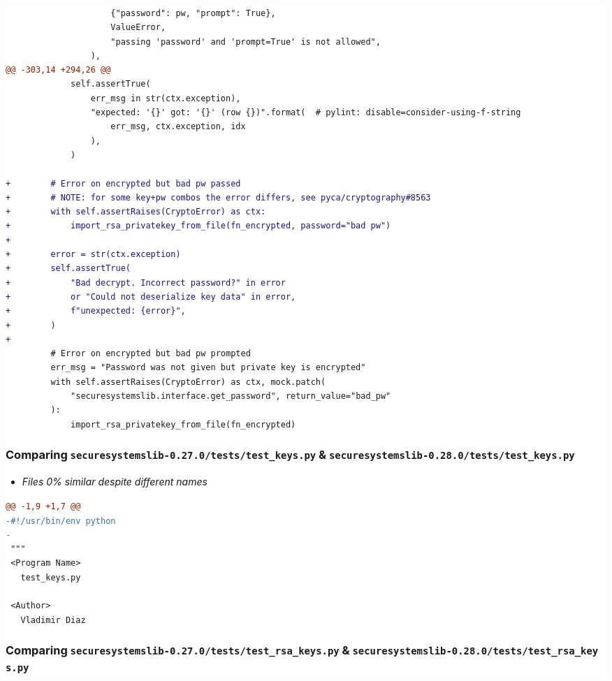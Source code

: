 ```diff
                     {"password": pw, "prompt": True},
                     ValueError,
                     "passing 'password' and 'prompt=True' is not allowed",
                 ),
@@ -303,14 +294,26 @@
             self.assertTrue(
                 err_msg in str(ctx.exception),
                 "expected: '{}' got: '{}' (row {})".format(  # pylint: disable=consider-using-f-string
                     err_msg, ctx.exception, idx
                 ),
             )
 
+        # Error on encrypted but bad pw passed
+        # NOTE: for some key+pw combos the error differs, see pyca/cryptography#8563
+        with self.assertRaises(CryptoError) as ctx:
+            import_rsa_privatekey_from_file(fn_encrypted, password="bad pw")
+
+        error = str(ctx.exception)
+        self.assertTrue(
+            "Bad decrypt. Incorrect password?" in error
+            or "Could not deserialize key data" in error,
+            f"unexpected: {error}",
+        )
+
         # Error on encrypted but bad pw prompted
         err_msg = "Password was not given but private key is encrypted"
         with self.assertRaises(CryptoError) as ctx, mock.patch(
             "securesystemslib.interface.get_password", return_value="bad_pw"
         ):
             import_rsa_privatekey_from_file(fn_encrypted)
```

### Comparing `securesystemslib-0.27.0/tests/test_keys.py` & `securesystemslib-0.28.0/tests/test_keys.py`

 * *Files 0% similar despite different names*

```diff
@@ -1,9 +1,7 @@
-#!/usr/bin/env python
-
 """
 <Program Name>
   test_keys.py
 
 <Author>
   Vladimir Diaz
```

### Comparing `securesystemslib-0.27.0/tests/test_rsa_keys.py` & `securesystemslib-0.28.0/tests/test_rsa_keys.py`
